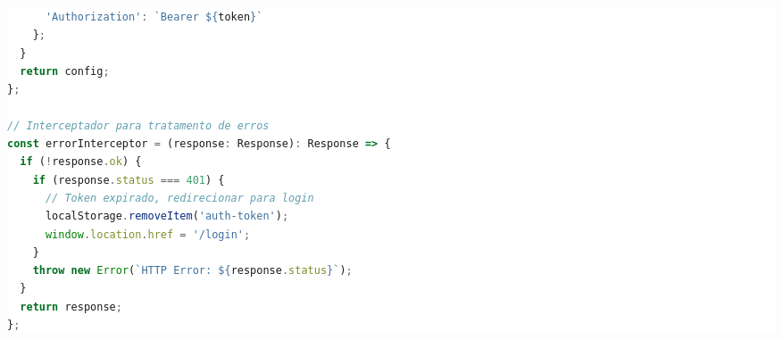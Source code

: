 ```typescript
      'Authorization': `Bearer ${token}`
    };
  }
  return config;
};

// Interceptador para tratamento de erros
const errorInterceptor = (response: Response): Response => {
  if (!response.ok) {
    if (response.status === 401) {
      // Token expirado, redirecionar para login
      localStorage.removeItem('auth-token');
      window.location.href = '/login';
    }
    throw new Error(`HTTP Error: ${response.status}`);
  }
  return response;
};
```